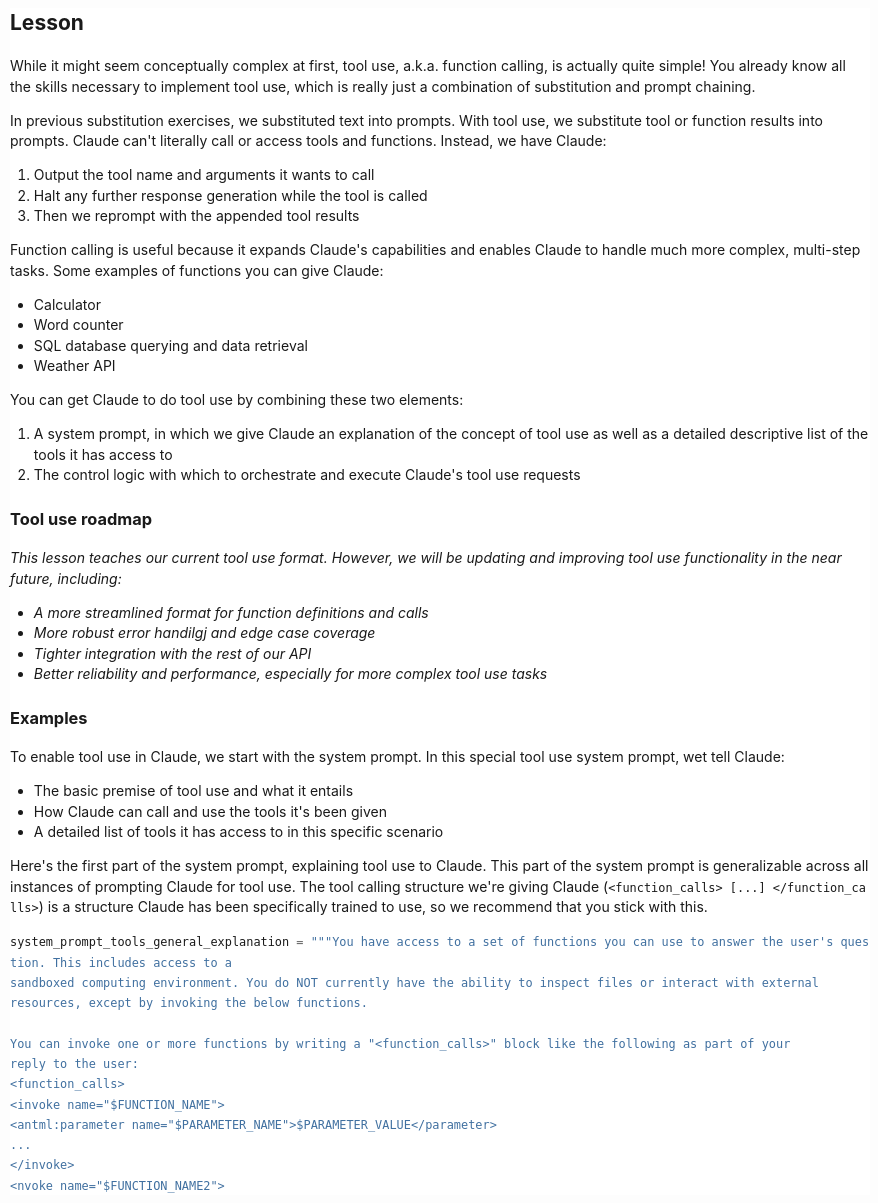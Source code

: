 
## Lesson

While it might seem conceptually complex at first, tool use, a.k.a. function calling, is actually quite simple! You already know all the skills necessary to implement tool use, which is really just a combination of substitution and prompt chaining.

In previous substitution exercises, we substituted text into prompts. With tool use, we substitute tool or function results into prompts. Claude can't literally call or access tools and functions. Instead, we have Claude:
1. Output the tool name and arguments it wants to call
2. Halt any further response generation while the tool is called
3. Then we reprompt with the appended tool results

Function calling is useful because it expands Claude's capabilities and enables Claude to handle much more complex, multi-step tasks.
Some examples of functions you can give Claude:
- Calculator
- Word counter
- SQL database querying and data retrieval
- Weather API

You can get Claude to do tool use by combining these two elements:

1. A system prompt, in which we give Claude an explanation of the concept of tool use as well as a detailed descriptive list of the tools it has access to
2. The control logic with which to orchestrate and execute Claude's tool use requests

### Tool use roadmap

*This lesson teaches our current tool use format. However, we will be updating and improving tool use functionality in the near future, including:*
* *A more streamlined format for function definitions and calls*
* *More robust error handilgj and edge case coverage*
* *Tighter integration with the rest of our API*
* *Better reliability and performance, especially for more complex tool use tasks*

### Examples

To enable tool use in Claude, we start with the system prompt. In this special tool use system prompt, wet tell Claude:
* The basic premise of tool use and what it entails
* How Claude can call and use the tools it's been given
* A detailed list of tools it has access to in this specific scenario 

Here's the first part of the system prompt, explaining tool use to Claude. This part of the system prompt is generalizable across all instances of prompting Claude for tool use. The tool calling structure we're giving Claude (`<function_calls> [...] </function_calls>`) is a structure Claude has been specifically trained to use, so we recommend that you stick with this.


```python
system_prompt_tools_general_explanation = """You have access to a set of functions you can use to answer the user's question. This includes access to a
sandboxed computing environment. You do NOT currently have the ability to inspect files or interact with external
resources, except by invoking the below functions.

You can invoke one or more functions by writing a "<function_calls>" block like the following as part of your
reply to the user:
<function_calls>
<invoke name="$FUNCTION_NAME">
<antml:parameter name="$PARAMETER_NAME">$PARAMETER_VALUE</parameter>
...
</invoke>
<nvoke name="$FUNCTION_NAME2">
```